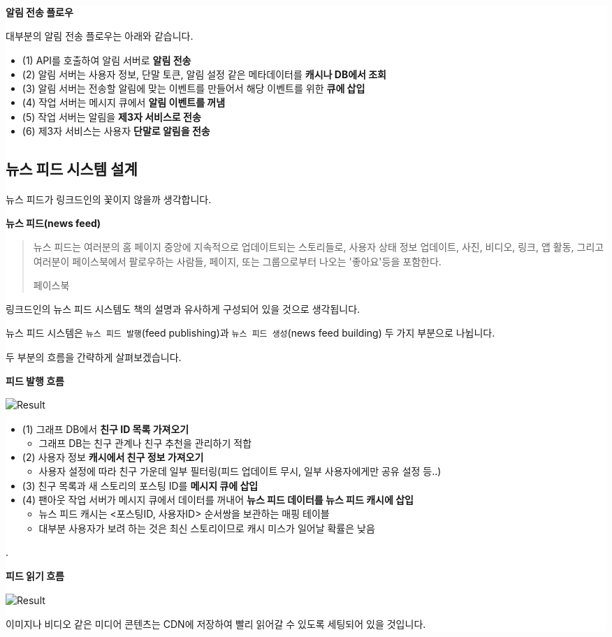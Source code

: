 **알림 전송 플로우**

대부분의 알림 전송 플로우는 아래와 같습니다.
<br/>

- (1) API를 호출하여 알림 서버로 **알림 전송**
- (2) 알림 서버는 사용자 정보, 단말 토큰, 알림 설정 같은 메타데이터를 **캐시나 DB에서 조회**
- (3) 알림 서버는 전송할 알림에 맞는 이벤트를 만들어서 해당 이벤트를 위한 **큐에 삽입**
- (4) 작업 서버는 메시지 큐에서 **알림 이벤트를 꺼냄**
- (5) 작업 서버는 알림을 **제3자 서비스로 전송**
- (6) 제3자 서비스는 사용자 **단말로 알림을 전송**

## 뉴스 피드 시스템 설계

뉴스 피드가 링크드인의 꽃이지 않을까 생각합니다.
<br/>

**뉴스 피드(news feed)**
<br/>

> 뉴스 피드는 여러분의 홈 페이지 중앙에 지속적으로 업데이트되는 스토리들로, 사용자 상태 정보 업데이트, 사진, 비디오, 링크, 앱 활동, 그리고 여러분이 페이스북에서 팔로우하는 사람들, 페이지, 또는 그룹으로부터 나오는 '좋아요'등을 포함한다.
> 
> 페이스북

링크드인의 뉴스 피드 시스템도 책의 설명과 유사하게 구성되어 있을 것으로 생각됩니다.
<br/>

뉴스 피드 시스템은 `뉴스 피드 발행`(feed publishing)과 `뉴스 피드 생성`(news feed building) 두 가지 부분으로 나뉩니다.
<br/>

두 부분의 흐름을 간략하게 살펴보겠습니다.
<br/>

**피드 발행 흐름**

![Result](https://github.com/jihunparkme/jihunparkme.gitbook.io/blob/main/.gitbook/assets/system-design-interview/11-5-1.png?raw=true 'Result')

- (1) 그래프 DB에서 **친구 ID 목록 가져오기**
  - 그래프 DB는 친구 관계나 친구 추천을 관리하기 적합
- (2) 사용자 정보 **캐시에서 친구 정보 가져오기**
  - 사용자 설정에 따라 친구 가운데 일부 필터링(피드 업데이트 무시, 일부 사용자에게만 공유 설정 등..)
- (3) 친구 목록과 새 스토리의 포스팅 ID를 **메시지 큐에 삽입**
- (4) 팬아웃 작업 서버가 메시지 큐에서 데이터를 꺼내어 **뉴스 피드 데이터를 뉴스 피드 캐시에 삽입**
  - 뉴스 피드 캐시는 <포스팅ID, 사용자ID> 순서쌍을 보관하는 매핑 테이블
  - 대부분 사용자가 보려 하는 것은 최신 스토리이므로 캐시 미스가 일어날 확률은 낮음

.
<br/>

**피드 읽기 흐름**

![Result](https://github.com/jihunparkme/jihunparkme.gitbook.io/blob/main/.gitbook/assets/system-design-interview/11-7.png?raw=true 'Result')

이미지나 비디오 같은 미디어 콘텐츠는 CDN에 저장하여 빨리 읽어갈 수 있도록 세팅되어 있을 것입니다.
